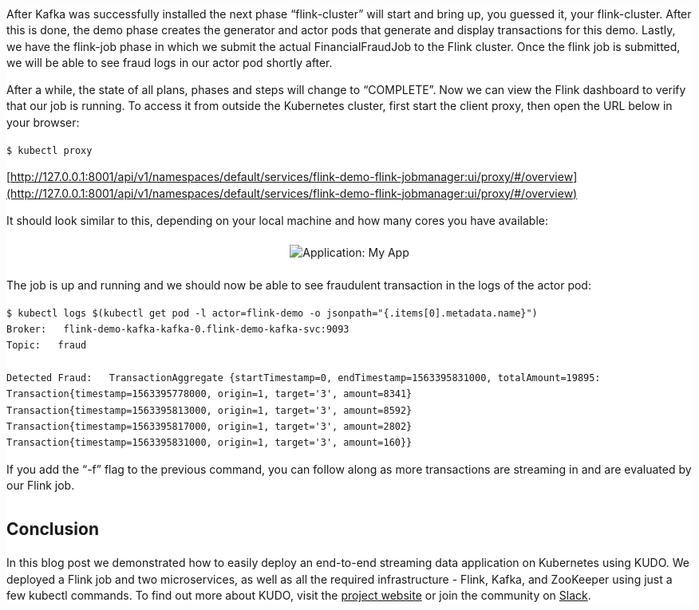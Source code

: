 After Kafka was successfully installed the next phase “flink-cluster” will start and bring up, you guessed it, your flink-cluster. After this is done, the demo phase creates the generator and actor pods that generate and display transactions for this demo. Lastly, we have the flink-job phase in which we submit the actual FinancialFraudJob to the Flink cluster. Once the flink job is submitted, we will be able to see fraud logs in our actor pod shortly after.

After a while, the state of all plans, phases and steps will change to “COMPLETE”. Now we can view the Flink dashboard to verify that our job is running. To access it from outside the Kubernetes cluster, first start the client proxy, then open the URL below in your browser:

```
$ kubectl proxy
```

[http://127.0.0.1:8001/api/v1/namespaces/default/services/flink-demo-flink-jobmanager:ui/proxy/#/overview](http://127.0.0.1:8001/api/v1/namespaces/default/services/flink-demo-flink-jobmanager:ui/proxy/#/overview)

It should look similar to this, depending on your local machine and how many cores you have available:

<p style="display: block; text-align: center; margin-top: 20px; margin-bottom: 20px">
	<img src="{{ site.baseurl }}/img/blog/2019-11-06-flink-kubernetes-kudo/flink-dashboard-ui.png" width="600px" alt="Application: My App"/>
</p>

The job is up and running and we should now be able to see fraudulent transaction in the logs of the actor pod:

```
$ kubectl logs $(kubectl get pod -l actor=flink-demo -o jsonpath="{.items[0].metadata.name}")
Broker:   flink-demo-kafka-kafka-0.flink-demo-kafka-svc:9093
Topic:   fraud

Detected Fraud:   TransactionAggregate {startTimestamp=0, endTimestamp=1563395831000, totalAmount=19895:
Transaction{timestamp=1563395778000, origin=1, target='3', amount=8341}
Transaction{timestamp=1563395813000, origin=1, target='3', amount=8592}
Transaction{timestamp=1563395817000, origin=1, target='3', amount=2802}
Transaction{timestamp=1563395831000, origin=1, target='3', amount=160}}
```

If you add the “-f” flag to the previous command, you can follow along as more transactions are streaming in and are evaluated by our Flink job.

## Conclusion

In this blog post we demonstrated how to easily deploy an end-to-end streaming data application on Kubernetes using KUDO. We deployed a Flink job and two microservices, as well as all the required infrastructure - Flink, Kafka, and ZooKeeper using just a few kubectl commands. To find out more about KUDO, visit the [project website](https://kudo.dev) or join the community on [Slack](https://kubernetes.slack.com/messages/kudo/).
